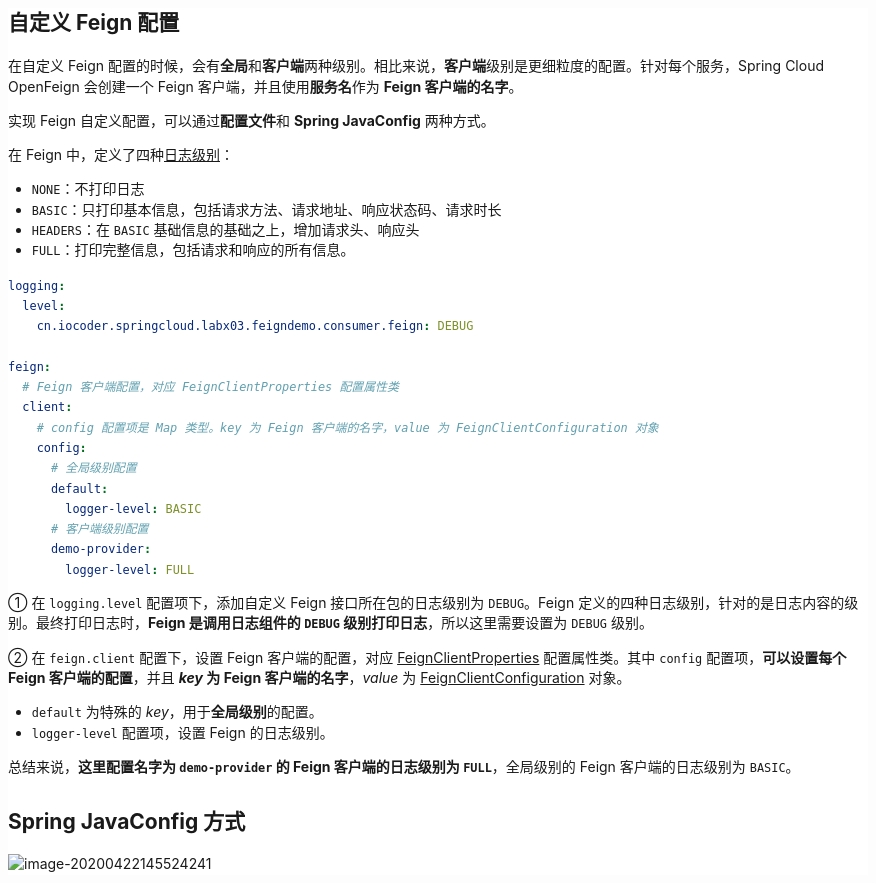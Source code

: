 ## 自定义 Feign 配置

在自定义 Feign 配置的时候，会有**全局**和**客户端**两种级别。相比来说，**客户端**级别是更细粒度的配置。针对每个服务，Spring Cloud OpenFeign 会创建一个 Feign 客户端，并且使用**服务名**作为 **Feign 客户端的名字**。

实现 Feign 自定义配置，可以通过**配置文件**和 **Spring JavaConfig** 两种方式。

在 Feign 中，定义了四种[日志级别](https://github.com/OpenFeign/feign/blob/master/core/src/main/java/feign/Logger.java#L128-L148)：

- `NONE`：不打印日志
- `BASIC`：只打印基本信息，包括请求方法、请求地址、响应状态码、请求时长
- `HEADERS`：在 `BASIC` 基础信息的基础之上，增加请求头、响应头
- `FULL`：打印完整信息，包括请求和响应的所有信息。

```yml
logging:
  level:
    cn.iocoder.springcloud.labx03.feigndemo.consumer.feign: DEBUG

feign:
  # Feign 客户端配置，对应 FeignClientProperties 配置属性类
  client:
    # config 配置项是 Map 类型。key 为 Feign 客户端的名字，value 为 FeignClientConfiguration 对象
    config:
      # 全局级别配置
      default:
        logger-level: BASIC
      # 客户端级别配置
      demo-provider:
        logger-level: FULL
```

① 在 `logging.level` 配置项下，添加自定义 Feign 接口所在包的日志级别为 `DEBUG`。Feign 定义的四种日志级别，针对的是日志内容的级别。最终打印日志时，**Feign 是调用日志组件的 `DEBUG` 级别打印日志**，所以这里需要设置为 `DEBUG` 级别。

② 在 `feign.client` 配置下，设置 Feign 客户端的配置，对应 [FeignClientProperties](https://github.com/spring-cloud/spring-cloud-openfeign/blob/master/spring-cloud-openfeign-core/src/main/java/org/springframework/cloud/openfeign/FeignClientProperties.java) 配置属性类。其中 `config` 配置项，**可以设置每个 Feign 客户端的配置**，并且 ***key* 为 Feign 客户端的名字**，*value* 为 [FeignClientConfiguration](https://github.com/spring-cloud/spring-cloud-openfeign/blob/master/spring-cloud-openfeign-core/src/main/java/org/springframework/cloud/openfeign/FeignClientProperties.java#L90-L238) 对象。

- `default` 为特殊的 *key*，用于**全局级别**的配置。
- `logger-level` 配置项，设置 Feign 的日志级别。

总结来说，**这里配置名字为 `demo-provider` 的 Feign 客户端的日志级别为 `FULL`**，全局级别的 Feign 客户端的日志级别为 `BASIC`。



## Spring JavaConfig 方式

![image-20200422145524241](C:\Users\垫\AppData\Roaming\Typora\typora-user-images\image-20200422145524241.png)

